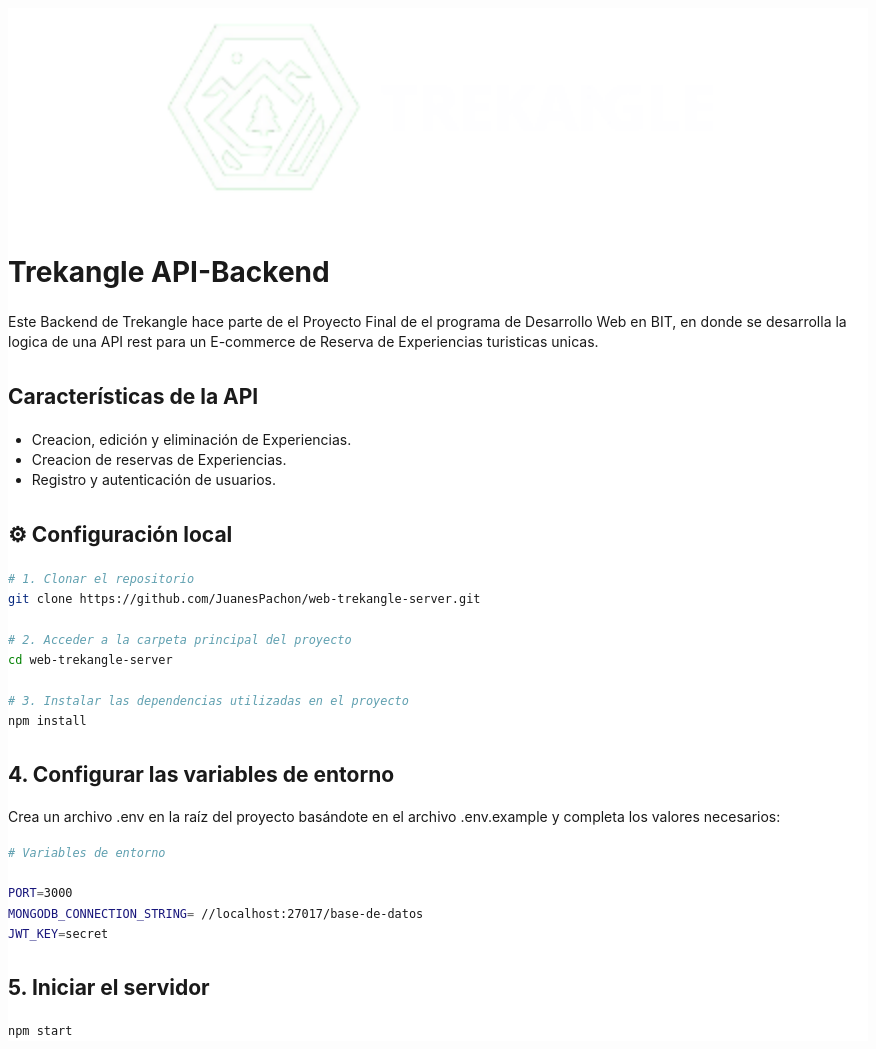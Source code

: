 <p align="center">
  <img src="Logo_completo_BIT_project__horizontal.svg" alt="Logo E-commerce" style="width:100%; max-width:800px;">
</p>

# Trekangle API-Backend
Este Backend de Trekangle hace parte de el Proyecto Final de el programa de Desarrollo Web en BIT, en donde se desarrolla la logica de una API rest para un E-commerce de Reserva de Experiencias turisticas unicas.

## Características de la API

- Creacion, edición y eliminación de Experiencias.
- Creacion de reservas de Experiencias.
- Registro y autenticación de usuarios.

## ⚙ Configuración local
```bash
# 1. Clonar el repositorio
git clone https://github.com/JuanesPachon/web-trekangle-server.git

# 2. Acceder a la carpeta principal del proyecto
cd web-trekangle-server

# 3. Instalar las dependencias utilizadas en el proyecto
npm install

```

## 4. Configurar las variables de entorno

Crea un archivo .env en la raíz del proyecto basándote en el archivo .env.example y completa los valores necesarios:

```bash
# Variables de entorno

PORT=3000
MONGODB_CONNECTION_STRING= //localhost:27017/base-de-datos
JWT_KEY=secret
```

## 5. Iniciar el servidor

```bash
npm start
```

